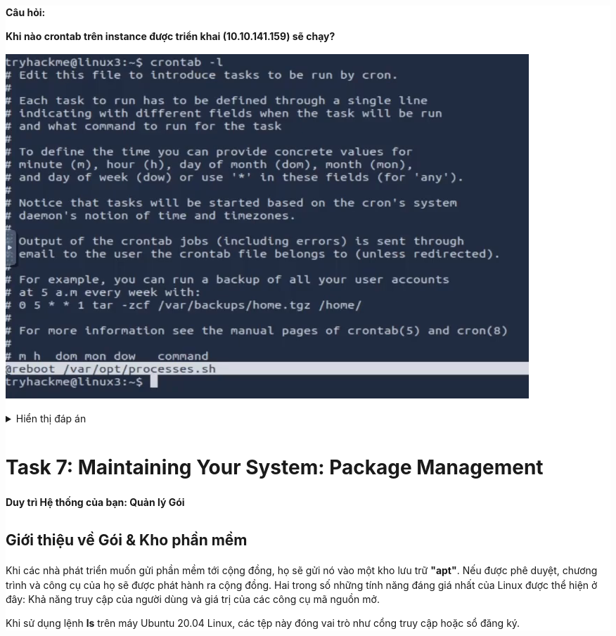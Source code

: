 **Câu hỏi:**

**Khi nào crontab trên instance được triển khai (10.10.141.159) sẽ chạy?**  

![crontab](./img/3_Linux_Fundamentals_Part_3/6.3.png)

<details><summary>Hiển thị đáp án</summary></details>  

# Task 7: Maintaining Your System: Package Management

**Duy trì Hệ thống của bạn: Quản lý Gói**

## **Giới thiệu về Gói & Kho phần mềm**

Khi các nhà phát triển muốn gửi phần mềm tới cộng đồng, họ sẽ gửi nó vào một kho lưu trữ **"apt"**. Nếu được phê duyệt, chương trình và công cụ của họ sẽ được phát hành ra cộng đồng. Hai trong số những tính năng đáng giá nhất của Linux được thể hiện ở đây: Khả năng truy cập của người dùng và giá trị của các công cụ mã nguồn mở.

Khi sử dụng lệnh **ls** trên máy Ubuntu 20.04 Linux, các tệp này đóng vai trò như cổng truy cập hoặc sổ đăng ký.
